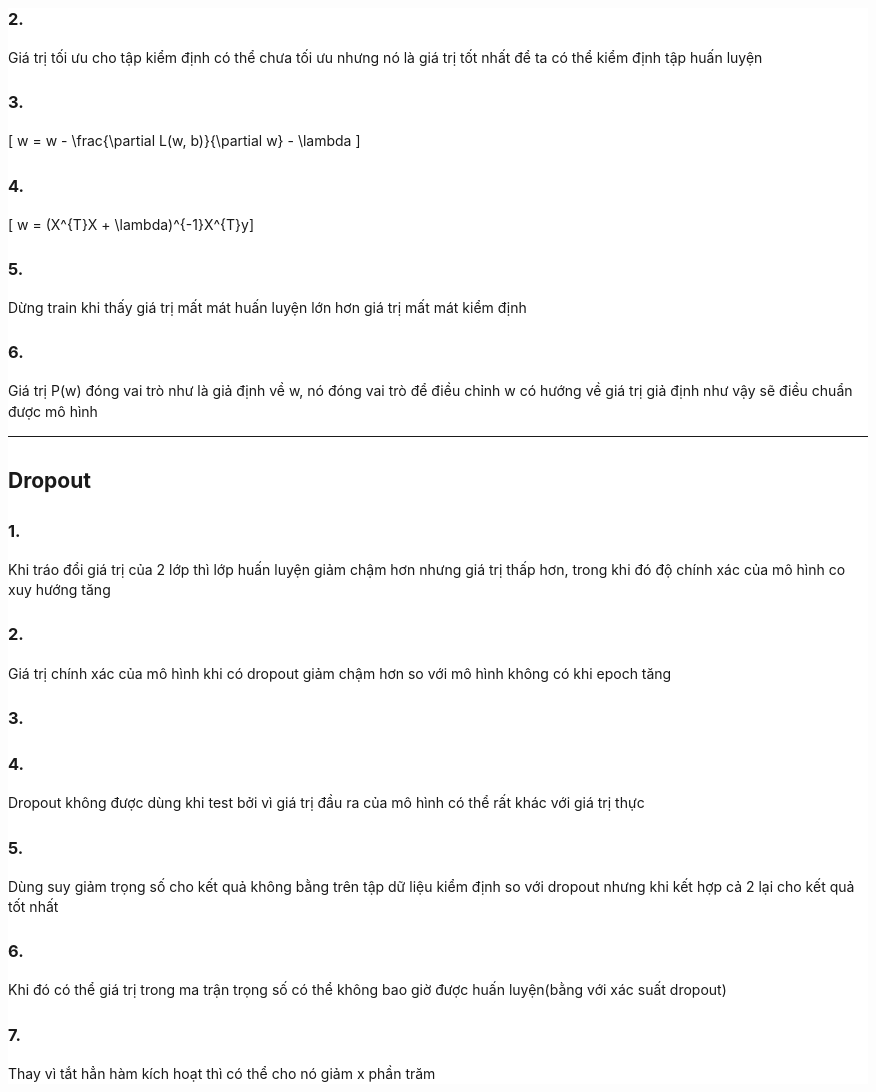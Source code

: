 ### 2.
Giá trị tối ưu cho tập kiểm định có thể chưa tối ưu nhưng nó là giá trị tốt nhất để ta có thể kiểm định tập huấn luyện

### 3.
\[ w = w - \frac{\partial L(w, b)}{\partial w} - \lambda \]

### 4.
\[ w = (X^{T}X + \lambda)^{-1}X^{T}y\]

### 5.

Dừng train khi thấy giá trị mất mát huấn luyện lớn hơn giá trị mất mát kiểm định

### 6.

Giá trị P(w) đóng vai trò như là giả định về w, nó đóng vai trò để điều chỉnh w có hướng về giá trị giả định như vậy sẽ điều chuẩn được mô hình

---

## Dropout

### 1.

Khi tráo đổi giá trị của 2 lớp thì lớp huấn luyện giảm chậm hơn nhưng giá trị thấp hơn, trong khi đó độ chính xác của mô hình co xuy hướng tăng

### 2.

Giá trị chính xác của mô hình khi có dropout giảm chậm hơn so với mô hình không có khi epoch tăng

### 3.


### 4.

Dropout không được dùng khi test bởi vì giá trị đầu ra của mô hình có thể rất khác với giá trị thực

### 5.

Dùng suy giảm trọng số cho kết quả không bằng trên tập dữ liệu kiểm định so với dropout nhưng khi kết hợp cả 2 lại cho kết quả tốt nhất

### 6.
Khi đó có thể giá trị trong ma trận trọng số có thể không bao giờ được huấn luyện(bằng với xác suất dropout)

### 7.

Thay vì tắt hẳn hàm kích hoạt thì có thể cho nó giảm x phần trăm
